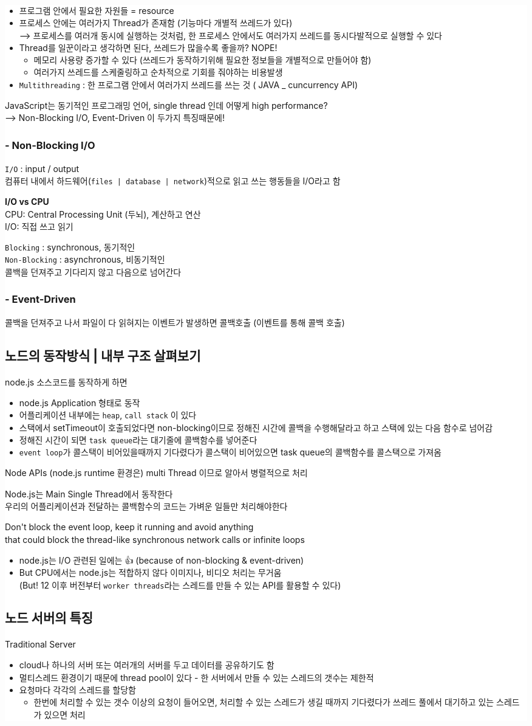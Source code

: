- 프로그램 안에서 필요한 자원들 = resource
- 프로세스 안에는 여러가지 Thread가 존재함 (기능마다 개별적 쓰레드가 있다)  
  ⟶ 프로세스를 여러개 동시에 실행하는 것처럼, 한 프로세스 안에서도 여러가지 쓰레드를 동시다발적으로 실행할 수 있다
- Thread를 일꾼이라고 생각하면 된다, 쓰레드가 많을수록 좋을까? NOPE!
  - 메모리 사용량 증가할 수 있다 (쓰레드가 동작하기위해 필요한 정보들을 개별적으로 만들어야 함)
  - 여러가지 쓰레드를 스케줄링하고 순차적으로 기회를 줘야하는 비용발생
- `Multithreading` : 한 프로그램 안에서 여러가지 쓰레드를 쓰는 것 ( JAVA \_ cuncurrency API)

JavaScript는 동기적인 프로그래밍 언어, single thread 인데 어떻게 high performance?  
⟶ Non-Blocking I/O, Event-Driven 이 두가지 특징때문에!

### - Non-Blocking I/O

`I/O` : input / output  
컴퓨터 내에서 하드웨어(`files | database | network`)적으로 읽고 쓰는 행동들을 I/O라고 함

**I/O vs CPU**  
CPU: Central Processing Unit (두뇌), 계산하고 연산  
I/O: 직접 쓰고 읽기

`Blocking` : synchronous, 동기적인  
`Non-Blocking` : asynchronous, 비동기적인  
콜백을 던져주고 기다리지 않고 다음으로 넘어간다

### - Event-Driven

콜백을 던져주고 나서 파일이 다 읽혀지는 이벤트가 발생하면 콜백호출 (이벤트를 통해 콜백 호출)

## 노드의 동작방식 | 내부 구조 살펴보기

node.js 소스코드를 동작하게 하면

- node.js Application 형태로 동작
- 어플리케이션 내부에는 `heap`, `call stack` 이 있다
- 스택에서 setTimeout이 호출되었다면 non-blocking이므로 정해진 시간에 콜백을 수행해달라고 하고 스택에 있는 다음 함수로 넘어감
- 정해진 시간이 되면 `task queue`라는 대기줄에 콜백함수를 넣어준다
- `event loop`가 콜스택이 비어있을때까지 기다렸다가 콜스택이 비어있으면 task queue의 콜백함수를 콜스택으로 가져옴

Node APIs (node.js runtime 환경은) multi Thread 이므로 알아서 병렬적으로 처리

Node.js는 Main Single Thread에서 동작한다  
우리의 어플리케이션과 전달하는 콜백함수의 코드는 가벼운 일들만 처리해야한다

Don't block the event loop, keep it running and avoid anything  
that could block the thread-like synchronous network calls or infinite loops

- node.js는 I/O 관련된 일에는 👍 (because of non-blocking & event-driven)
- But CPU에서는 node.js는 적합하지 않다 이미지나, 비디오 처리는 무거움  
  (But! 12 이후 버전부터 `worker threads`라는 스레드를 만들 수 있는 API를 활용할 수 있다)

## 노드 서버의 특징

Traditional Server

- cloud나 하나의 서버 또는 여러개의 서버를 두고 데이터를 공유하기도 함
- 멀티스레드 환경이기 때문에 thread pool이 있다 - 한 서버에서 만들 수 있는 스레드의 갯수는 제한적
- 요청마다 각각의 스레드를 할당함
  - 한번에 처리할 수 있는 갯수 이상의 요청이 들어오면, 처리할 수 있는 스레드가 생길 때까지 기다렸다가 쓰레드 풀에서 대기하고 있는 스레드가 있으면 처리
